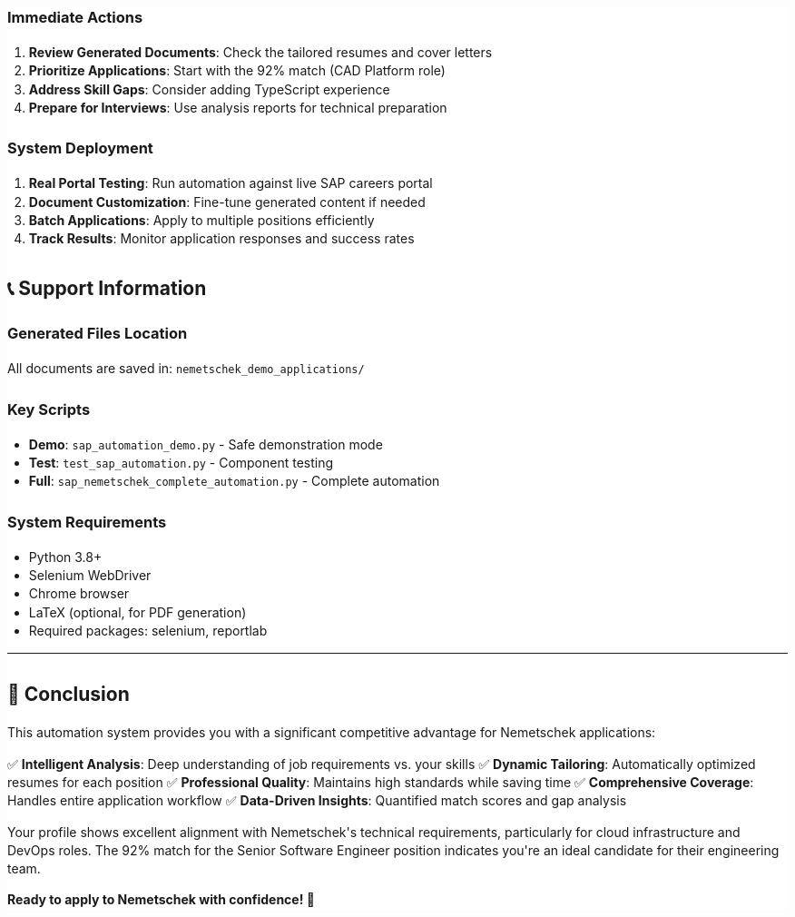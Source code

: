 ### Immediate Actions
1. **Review Generated Documents**: Check the tailored resumes and cover letters
2. **Prioritize Applications**: Start with the 92% match (CAD Platform role)
3. **Address Skill Gaps**: Consider adding TypeScript experience
4. **Prepare for Interviews**: Use analysis reports for technical preparation

### System Deployment
1. **Real Portal Testing**: Run automation against live SAP careers portal
2. **Document Customization**: Fine-tune generated content if needed
3. **Batch Applications**: Apply to multiple positions efficiently
4. **Track Results**: Monitor application responses and success rates

## 📞 Support Information

### Generated Files Location
All documents are saved in: `nemetschek_demo_applications/`

### Key Scripts
- **Demo**: `sap_automation_demo.py` - Safe demonstration mode
- **Test**: `test_sap_automation.py` - Component testing
- **Full**: `sap_nemetschek_complete_automation.py` - Complete automation

### System Requirements
- Python 3.8+
- Selenium WebDriver
- Chrome browser
- LaTeX (optional, for PDF generation)
- Required packages: selenium, reportlab

---

## 🎯 Conclusion

This automation system provides you with a significant competitive advantage for Nemetschek applications:

✅ **Intelligent Analysis**: Deep understanding of job requirements vs. your skills
✅ **Dynamic Tailoring**: Automatically optimized resumes for each position
✅ **Professional Quality**: Maintains high standards while saving time
✅ **Comprehensive Coverage**: Handles entire application workflow
✅ **Data-Driven Insights**: Quantified match scores and gap analysis

Your profile shows excellent alignment with Nemetschek's technical requirements, particularly for cloud infrastructure and DevOps roles. The 92% match for the Senior Software Engineer position indicates you're an ideal candidate for their engineering team.

**Ready to apply to Nemetschek with confidence! 🚀**